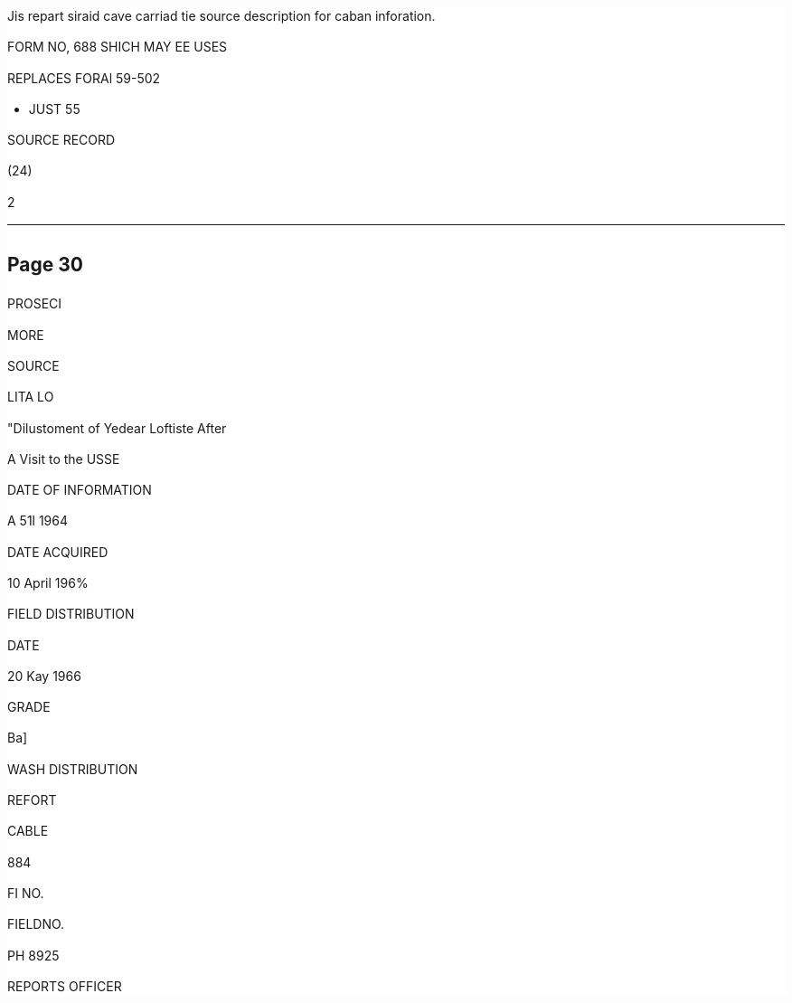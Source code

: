 Jis repart siraid cave carriad tie source description for caban inforation.

FORM NO, 688 SHICH MAY EE USES

REPLACES FORAl 59-502

* JUST 55

SOURCE RECORD

(24)

2

---

## Page 30

PROSECI

MORE

SOURCE

LITA LO

"Dilustoment of Yedear Loftiste After

A Visit to the USSE

DATE OF INFORMATION

A 51l 1964

DATE ACQUIRED

10 April 196%

FIELD DISTRIBUTION

DATE

20 Kay 1966

GRADE

Ba]

WASH DISTRIBUTION

REFORT

CABLE

884

FI NO.

FIELDNO.

PH 8925

REPORTS OFFICER
